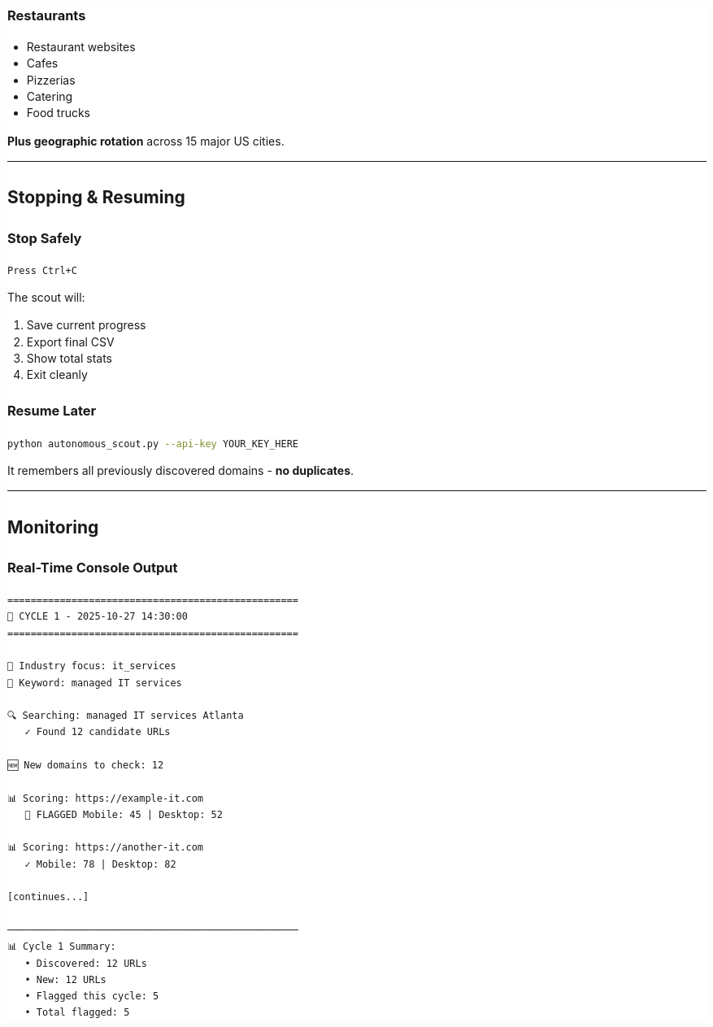 ### Restaurants
- Restaurant websites
- Cafes
- Pizzerias
- Catering
- Food trucks

**Plus geographic rotation** across 15 major US cities.

---

## Stopping & Resuming

### Stop Safely
```
Press Ctrl+C
```

The scout will:
1. Save current progress
2. Export final CSV
3. Show total stats
4. Exit cleanly

### Resume Later
```bash
python autonomous_scout.py --api-key YOUR_KEY_HERE
```

It remembers all previously discovered domains - **no duplicates**.

---

## Monitoring

### Real-Time Console Output

```
==================================================
🔄 CYCLE 1 - 2025-10-27 14:30:00
==================================================

📍 Industry focus: it_services
🎯 Keyword: managed IT services

🔍 Searching: managed IT services Atlanta
   ✓ Found 12 candidate URLs

🆕 New domains to check: 12

📊 Scoring: https://example-it.com
   🚩 FLAGGED Mobile: 45 | Desktop: 52

📊 Scoring: https://another-it.com
   ✓ Mobile: 78 | Desktop: 82

[continues...]

──────────────────────────────────────────────────
📊 Cycle 1 Summary:
   • Discovered: 12 URLs
   • New: 12 URLs
   • Flagged this cycle: 5
   • Total flagged: 5
```